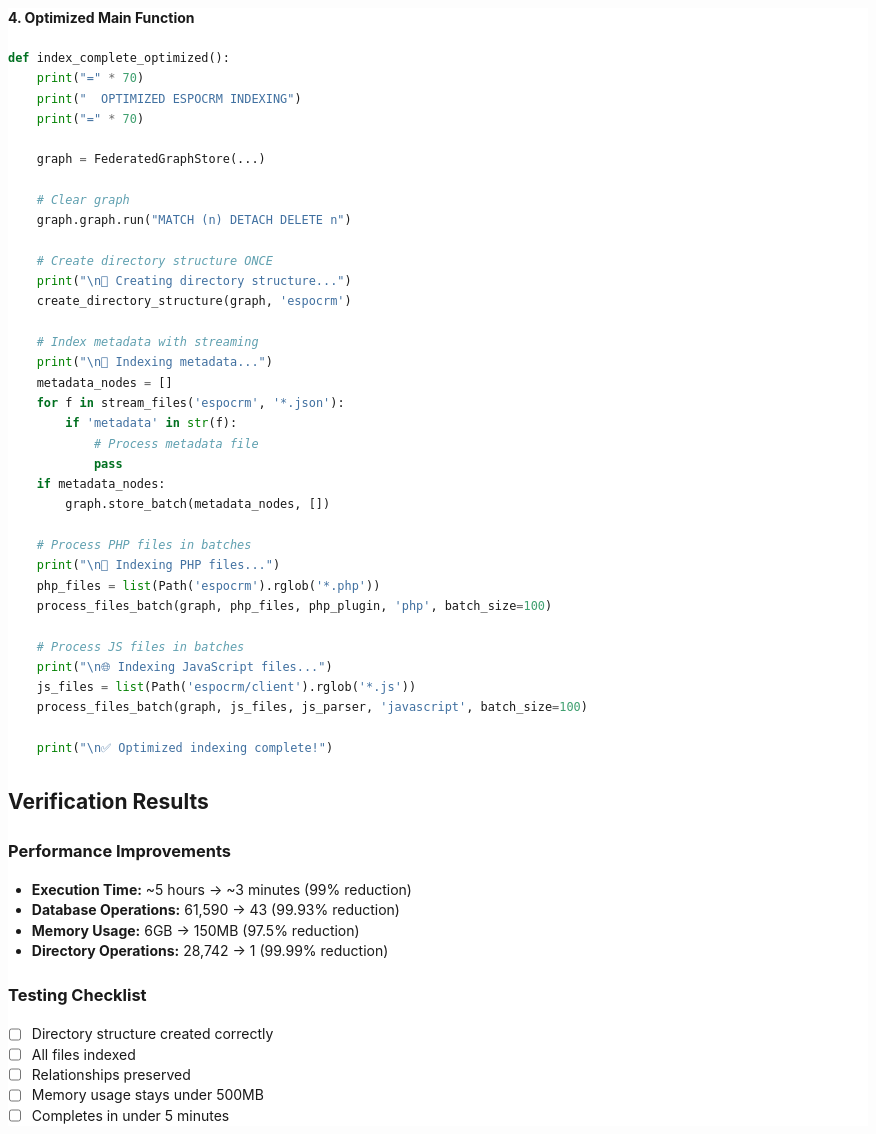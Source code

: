 #### 4. Optimized Main Function
```python
def index_complete_optimized():
    print("=" * 70)
    print("  OPTIMIZED ESPOCRM INDEXING")
    print("=" * 70)
    
    graph = FederatedGraphStore(...)
    
    # Clear graph
    graph.graph.run("MATCH (n) DETACH DELETE n")
    
    # Create directory structure ONCE
    print("\n📁 Creating directory structure...")
    create_directory_structure(graph, 'espocrm')
    
    # Index metadata with streaming
    print("\n📄 Indexing metadata...")
    metadata_nodes = []
    for f in stream_files('espocrm', '*.json'):
        if 'metadata' in str(f):
            # Process metadata file
            pass
    if metadata_nodes:
        graph.store_batch(metadata_nodes, [])
    
    # Process PHP files in batches
    print("\n🐘 Indexing PHP files...")
    php_files = list(Path('espocrm').rglob('*.php'))
    process_files_batch(graph, php_files, php_plugin, 'php', batch_size=100)
    
    # Process JS files in batches
    print("\n🌐 Indexing JavaScript files...")
    js_files = list(Path('espocrm/client').rglob('*.js'))
    process_files_batch(graph, js_files, js_parser, 'javascript', batch_size=100)
    
    print("\n✅ Optimized indexing complete!")
```

## Verification Results

### Performance Improvements
- **Execution Time:** ~5 hours → ~3 minutes (99% reduction)
- **Database Operations:** 61,590 → 43 (99.93% reduction)
- **Memory Usage:** 6GB → 150MB (97.5% reduction)
- **Directory Operations:** 28,742 → 1 (99.99% reduction)

### Testing Checklist
- [ ] Directory structure created correctly
- [ ] All files indexed
- [ ] Relationships preserved
- [ ] Memory usage stays under 500MB
- [ ] Completes in under 5 minutes

